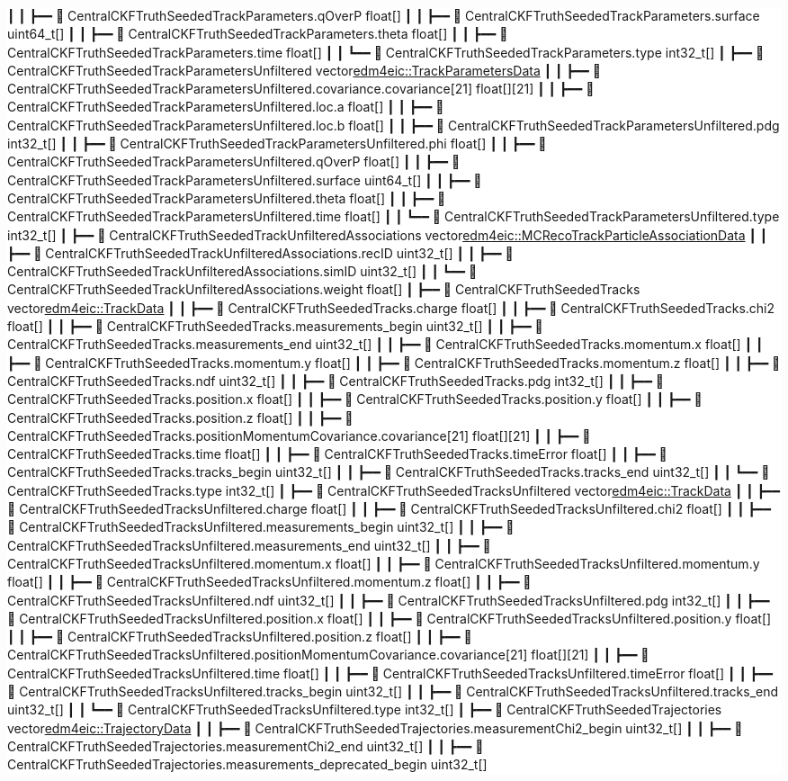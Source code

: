 ┃   ┃   ┣━━ 🍃 CentralCKFTruthSeededTrackParameters.qOverP float[]
┃   ┃   ┣━━ 🍃 CentralCKFTruthSeededTrackParameters.surface uint64_t[]
┃   ┃   ┣━━ 🍃 CentralCKFTruthSeededTrackParameters.theta float[]
┃   ┃   ┣━━ 🍃 CentralCKFTruthSeededTrackParameters.time float[]
┃   ┃   ┗━━ 🍃 CentralCKFTruthSeededTrackParameters.type int32_t[]
┃   ┣━━ 🌿 CentralCKFTruthSeededTrackParametersUnfiltered vector<edm4eic::TrackParametersData>
┃   ┃   ┣━━ 🍃 CentralCKFTruthSeededTrackParametersUnfiltered.covariance.covariance[21] float[][21]
┃   ┃   ┣━━ 🍃 CentralCKFTruthSeededTrackParametersUnfiltered.loc.a float[]
┃   ┃   ┣━━ 🍃 CentralCKFTruthSeededTrackParametersUnfiltered.loc.b float[]
┃   ┃   ┣━━ 🍃 CentralCKFTruthSeededTrackParametersUnfiltered.pdg int32_t[]
┃   ┃   ┣━━ 🍃 CentralCKFTruthSeededTrackParametersUnfiltered.phi float[]
┃   ┃   ┣━━ 🍃 CentralCKFTruthSeededTrackParametersUnfiltered.qOverP float[]
┃   ┃   ┣━━ 🍃 CentralCKFTruthSeededTrackParametersUnfiltered.surface uint64_t[]
┃   ┃   ┣━━ 🍃 CentralCKFTruthSeededTrackParametersUnfiltered.theta float[]
┃   ┃   ┣━━ 🍃 CentralCKFTruthSeededTrackParametersUnfiltered.time float[]
┃   ┃   ┗━━ 🍃 CentralCKFTruthSeededTrackParametersUnfiltered.type int32_t[]
┃   ┣━━ 🌿 CentralCKFTruthSeededTrackUnfilteredAssociations vector<edm4eic::MCRecoTrackParticleAssociationData>
┃   ┃   ┣━━ 🍃 CentralCKFTruthSeededTrackUnfilteredAssociations.recID uint32_t[]
┃   ┃   ┣━━ 🍃 CentralCKFTruthSeededTrackUnfilteredAssociations.simID uint32_t[]
┃   ┃   ┗━━ 🍃 CentralCKFTruthSeededTrackUnfilteredAssociations.weight float[]
┃   ┣━━ 🌿 CentralCKFTruthSeededTracks vector<edm4eic::TrackData>
┃   ┃   ┣━━ 🍃 CentralCKFTruthSeededTracks.charge float[]
┃   ┃   ┣━━ 🍃 CentralCKFTruthSeededTracks.chi2 float[]
┃   ┃   ┣━━ 🍃 CentralCKFTruthSeededTracks.measurements_begin uint32_t[]
┃   ┃   ┣━━ 🍃 CentralCKFTruthSeededTracks.measurements_end uint32_t[]
┃   ┃   ┣━━ 🍃 CentralCKFTruthSeededTracks.momentum.x float[]
┃   ┃   ┣━━ 🍃 CentralCKFTruthSeededTracks.momentum.y float[]
┃   ┃   ┣━━ 🍃 CentralCKFTruthSeededTracks.momentum.z float[]
┃   ┃   ┣━━ 🍃 CentralCKFTruthSeededTracks.ndf uint32_t[]
┃   ┃   ┣━━ 🍃 CentralCKFTruthSeededTracks.pdg int32_t[]
┃   ┃   ┣━━ 🍃 CentralCKFTruthSeededTracks.position.x float[]
┃   ┃   ┣━━ 🍃 CentralCKFTruthSeededTracks.position.y float[]
┃   ┃   ┣━━ 🍃 CentralCKFTruthSeededTracks.position.z float[]
┃   ┃   ┣━━ 🍃 CentralCKFTruthSeededTracks.positionMomentumCovariance.covariance[21] float[][21]
┃   ┃   ┣━━ 🍃 CentralCKFTruthSeededTracks.time float[]
┃   ┃   ┣━━ 🍃 CentralCKFTruthSeededTracks.timeError float[]
┃   ┃   ┣━━ 🍃 CentralCKFTruthSeededTracks.tracks_begin uint32_t[]
┃   ┃   ┣━━ 🍃 CentralCKFTruthSeededTracks.tracks_end uint32_t[]
┃   ┃   ┗━━ 🍃 CentralCKFTruthSeededTracks.type int32_t[]
┃   ┣━━ 🌿 CentralCKFTruthSeededTracksUnfiltered vector<edm4eic::TrackData>
┃   ┃   ┣━━ 🍃 CentralCKFTruthSeededTracksUnfiltered.charge float[]
┃   ┃   ┣━━ 🍃 CentralCKFTruthSeededTracksUnfiltered.chi2 float[]
┃   ┃   ┣━━ 🍃 CentralCKFTruthSeededTracksUnfiltered.measurements_begin uint32_t[]
┃   ┃   ┣━━ 🍃 CentralCKFTruthSeededTracksUnfiltered.measurements_end uint32_t[]
┃   ┃   ┣━━ 🍃 CentralCKFTruthSeededTracksUnfiltered.momentum.x float[]
┃   ┃   ┣━━ 🍃 CentralCKFTruthSeededTracksUnfiltered.momentum.y float[]
┃   ┃   ┣━━ 🍃 CentralCKFTruthSeededTracksUnfiltered.momentum.z float[]
┃   ┃   ┣━━ 🍃 CentralCKFTruthSeededTracksUnfiltered.ndf uint32_t[]
┃   ┃   ┣━━ 🍃 CentralCKFTruthSeededTracksUnfiltered.pdg int32_t[]
┃   ┃   ┣━━ 🍃 CentralCKFTruthSeededTracksUnfiltered.position.x float[]
┃   ┃   ┣━━ 🍃 CentralCKFTruthSeededTracksUnfiltered.position.y float[]
┃   ┃   ┣━━ 🍃 CentralCKFTruthSeededTracksUnfiltered.position.z float[]
┃   ┃   ┣━━ 🍃 CentralCKFTruthSeededTracksUnfiltered.positionMomentumCovariance.covariance[21] float[][21]
┃   ┃   ┣━━ 🍃 CentralCKFTruthSeededTracksUnfiltered.time float[]
┃   ┃   ┣━━ 🍃 CentralCKFTruthSeededTracksUnfiltered.timeError float[]
┃   ┃   ┣━━ 🍃 CentralCKFTruthSeededTracksUnfiltered.tracks_begin uint32_t[]
┃   ┃   ┣━━ 🍃 CentralCKFTruthSeededTracksUnfiltered.tracks_end uint32_t[]
┃   ┃   ┗━━ 🍃 CentralCKFTruthSeededTracksUnfiltered.type int32_t[]
┃   ┣━━ 🌿 CentralCKFTruthSeededTrajectories vector<edm4eic::TrajectoryData>
┃   ┃   ┣━━ 🍃 CentralCKFTruthSeededTrajectories.measurementChi2_begin uint32_t[]
┃   ┃   ┣━━ 🍃 CentralCKFTruthSeededTrajectories.measurementChi2_end uint32_t[]
┃   ┃   ┣━━ 🍃 CentralCKFTruthSeededTrajectories.measurements_deprecated_begin uint32_t[]
